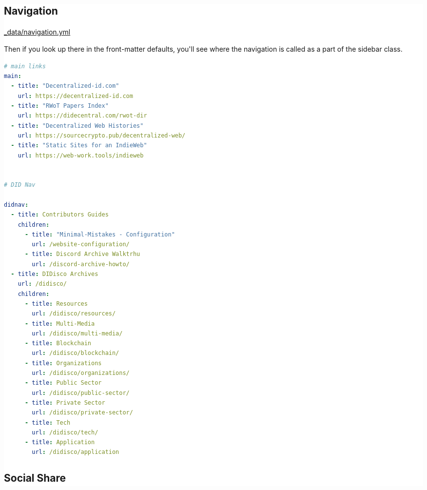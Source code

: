 
## Navigation

[_data/navigation.yml](https://github.com/didecentral/community-website/blob/master/_data/navigation.yml)

Then if you look up there in the front-matter defaults, you'll see where the navigation is called as a part of the sidebar class.

```yaml
# main links
main:
  - title: "Decentralized-id.com"
    url: https://decentralized-id.com
  - title: "RWoT Papers Index"
    url: https://didecentral.com/rwot-dir
  - title: "Decentralized Web Histories"
    url: https://sourcecrypto.pub/decentralized-web/
  - title: "Static Sites for an IndieWeb"
    url: https://web-work.tools/indieweb
  

# DID Nav

didnav:
  - title: Contributors Guides
    children:
      - title: "Minimal-Mistakes - Configuration"
        url: /website-configuration/
      - title: Discord Archive Walktrhu
        url: /discord-archive-howto/
  - title: DIDisco Archives
    url: /didisco/
    children:
      - title: Resources
        url: /didisco/resources/
      - title: Multi-Media
        url: /didisco/multi-media/
      - title: Blockchain
        url: /didisco/blockchain/
      - title: Organizations
        url: /didisco/organizations/
      - title: Public Sector
        url: /didisco/public-sector/
      - title: Private Sector
        url: /didisco/private-sector/
      - title: Tech
        url: /didisco/tech/
      - title: Application
        url: /didisco/application
```

## Social Share
